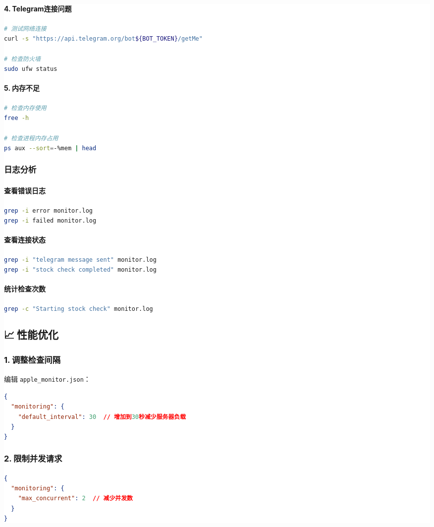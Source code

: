 #### 4. Telegram连接问题
```bash
# 测试网络连接
curl -s "https://api.telegram.org/bot${BOT_TOKEN}/getMe"

# 检查防火墙
sudo ufw status
```

#### 5. 内存不足
```bash
# 检查内存使用
free -h

# 检查进程内存占用
ps aux --sort=-%mem | head
```

### 日志分析

#### 查看错误日志
```bash
grep -i error monitor.log
grep -i failed monitor.log
```

#### 查看连接状态
```bash
grep -i "telegram message sent" monitor.log
grep -i "stock check completed" monitor.log
```

#### 统计检查次数
```bash
grep -c "Starting stock check" monitor.log
```

## 📈 性能优化

### 1. 调整检查间隔
编辑 `apple_monitor.json`：
```json
{
  "monitoring": {
    "default_interval": 30  // 增加到30秒减少服务器负载
  }
}
```

### 2. 限制并发请求
```json
{
  "monitoring": {
    "max_concurrent": 2  // 减少并发数
  }
}
```
